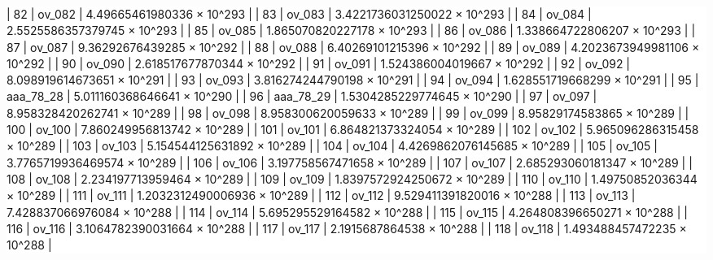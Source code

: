 | 82 | ov_082 | 4.49665461980336 × 10^293 |
| 83 | ov_083 | 3.4221736031250022 × 10^293 |
| 84 | ov_084 | 2.5525586357379745 × 10^293 |
| 85 | ov_085 | 1.865070820227178 × 10^293 |
| 86 | ov_086 | 1.338664722806207 × 10^293 |
| 87 | ov_087 | 9.36292676439285 × 10^292 |
| 88 | ov_088 | 6.40269101215396 × 10^292 |
| 89 | ov_089 | 4.2023673949981106 × 10^292 |
| 90 | ov_090 | 2.618517677870344 × 10^292 |
| 91 | ov_091 | 1.524386004019667 × 10^292 |
| 92 | ov_092 | 8.098919614673651 × 10^291 |
| 93 | ov_093 | 3.816274244790198 × 10^291 |
| 94 | ov_094 | 1.628551719668299 × 10^291 |
| 95 | aaa_78_28 | 5.011160368646641 × 10^290 |
| 96 | aaa_78_29 | 1.5304285229774645 × 10^290 |
| 97 | ov_097 | 8.958328420262741 × 10^289 |
| 98 | ov_098 | 8.958300620059633 × 10^289 |
| 99 | ov_099 | 8.95829174583865 × 10^289 |
| 100 | ov_100 | 7.860249956813742 × 10^289 |
| 101 | ov_101 | 6.864821373324054 × 10^289 |
| 102 | ov_102 | 5.965096286315458 × 10^289 |
| 103 | ov_103 | 5.154544125631892 × 10^289 |
| 104 | ov_104 | 4.4269862076145685 × 10^289 |
| 105 | ov_105 | 3.7765719936469574 × 10^289 |
| 106 | ov_106 | 3.197758567471658 × 10^289 |
| 107 | ov_107 | 2.685293060181347 × 10^289 |
| 108 | ov_108 | 2.234197713959464 × 10^289 |
| 109 | ov_109 | 1.8397572924250672 × 10^289 |
| 110 | ov_110 | 1.49750852036344 × 10^289 |
| 111 | ov_111 | 1.2032312490006936 × 10^289 |
| 112 | ov_112 | 9.529411391820016 × 10^288 |
| 113 | ov_113 | 7.428837066976084 × 10^288 |
| 114 | ov_114 | 5.695295529164582 × 10^288 |
| 115 | ov_115 | 4.264808396650271 × 10^288 |
| 116 | ov_116 | 3.1064782390031664 × 10^288 |
| 117 | ov_117 | 2.1915687864538 × 10^288 |
| 118 | ov_118 | 1.493488457472235 × 10^288 |